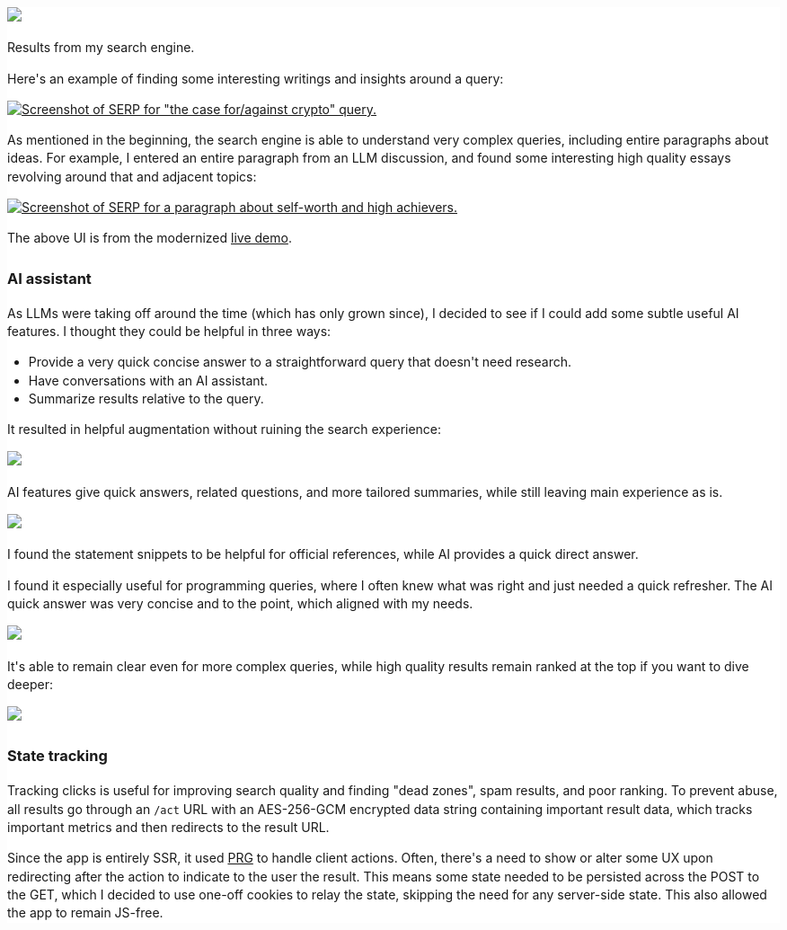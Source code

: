 [![](./serp-blogs-mine.png)](./serp-blogs-mine.png)

Results from my search engine.

Here's an example of finding some interesting writings and insights around a query:

[![Screenshot of SERP for "the case for/against crypto" query.](./serp-crypto.png)](./serp-crypto.png)

As mentioned in the beginning, the search engine is able to understand very complex queries, including entire paragraphs about ideas. For example, I entered an entire paragraph from an LLM discussion, and found some interesting high quality essays revolving around that and adjacent topics:

[![Screenshot of SERP for a paragraph about self-worth and high achievers.](./serp-paragraph.png)](./serp-paragraph.png)

The above UI is from the modernized [live demo](#live-demo).

### AI assistant

As LLMs were taking off around the time (which has only grown since), I decided to see if I could add some subtle useful AI features. I thought they could be helpful in three ways:

*   Provide a very quick concise answer to a straightforward query that doesn't need research.
*   Have conversations with an AI assistant.
*   Summarize results relative to the query.

It resulted in helpful augmentation without ruining the search experience:

[![](./serp-ai-s3.png)](./serp-ai-s3.png)

AI features give quick answers, related questions, and more tailored summaries, while still leaving main experience as is.

[![](./serp-guarantee-clause.png)](./serp-guarantee-clause.png)

I found the statement snippets to be helpful for official references, while AI provides a quick direct answer.

I found it especially useful for programming queries, where I often knew what was right and just needed a quick refresher. The AI quick answer was very concise and to the point, which aligned with my needs.

[![](./serp-ai-go-init-map.png)](./serp-ai-go-init-map.png)

It's able to remain clear even for more complex queries, while high quality results remain ranked at the top if you want to dive deeper:

[![](./serp-parted.png)](./serp-parted.png)

### State tracking

Tracking clicks is useful for improving search quality and finding "dead zones", spam results, and poor ranking. To prevent abuse, all results go through an `/act` URL with an AES-256-GCM encrypted data string containing important result data, which tracks important metrics and then redirects to the result URL.

Since the app is entirely SSR, it used [PRG](https://en.wikipedia.org/wiki/Post/Redirect/Get) to handle client actions. Often, there's a need to show or alter some UX upon redirecting after the action to indicate to the user the result. This means some state needed to be persisted across the POST to the GET, which I decided to use one-off cookies to relay the state, skipping the need for any server-side state. This also allowed the app to remain JS-free.
